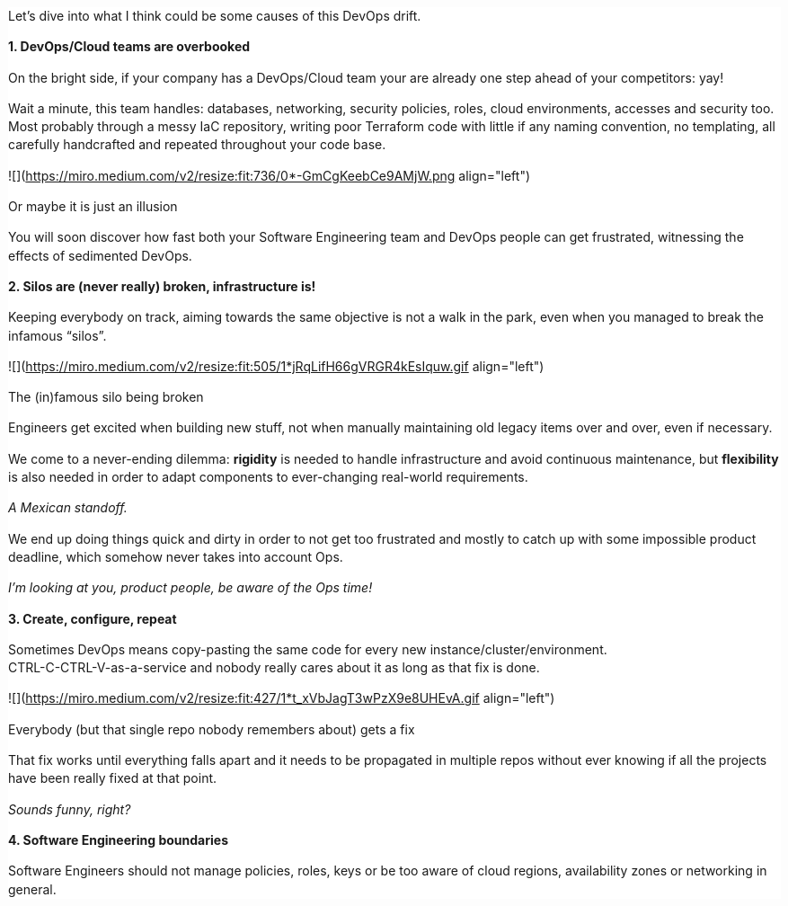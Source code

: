 Let’s dive into what I think could be some causes of this DevOps drift.

**1\. DevOps/Cloud teams are overbooked**

On the bright side, if your company has a DevOps/Cloud team your are already one step ahead of your competitors: yay!

Wait a minute, this team handles: databases, networking, security policies, roles, cloud environments, accesses and security too.  
Most probably through a messy IaC repository, writing poor Terraform code with little if any naming convention, no templating, all carefully handcrafted and repeated throughout your code base.

![](https://miro.medium.com/v2/resize:fit:736/0*-GmCgKeebCe9AMjW.png align="left")

Or maybe it is just an illusion

You will soon discover how fast both your Software Engineering team and DevOps people can get frustrated, witnessing the effects of sedimented DevOps.

**2\. Silos are (never really) broken, infrastructure is!**

Keeping everybody on track, aiming towards the same objective is not a walk in the park, even when you managed to break the infamous “silos”.

![](https://miro.medium.com/v2/resize:fit:505/1*jRqLifH66gVRGR4kEsIquw.gif align="left")

The (in)famous silo being broken

Engineers get excited when building new stuff, not when manually maintaining old legacy items over and over, even if necessary.

We come to a never-ending dilemma: **rigidity** is needed to handle infrastructure and avoid continuous maintenance, but **flexibility** is also needed in order to adapt components to ever-changing real-world requirements.

*A Mexican standoff.*

We end up doing things quick and dirty in order to not get too frustrated and mostly to catch up with some impossible product deadline, which somehow never takes into account Ops.

*I’m looking at you, product people, be aware of the Ops time!*

**3\. Create, configure, repeat**

Sometimes DevOps means copy-pasting the same code for every new instance/cluster/environment.  
CTRL-C-CTRL-V-as-a-service and nobody really cares about it as long as that fix is done.

![](https://miro.medium.com/v2/resize:fit:427/1*t_xVbJagT3wPzX9e8UHEvA.gif align="left")

Everybody (but that single repo nobody remembers about) gets a fix

That fix works until everything falls apart and it needs to be propagated in multiple repos without ever knowing if all the projects have been really fixed at that point.

*Sounds funny, right?*

**4\. Software Engineering boundaries**

Software Engineers should not manage policies, roles, keys or be too aware of cloud regions, availability zones or networking in general.

